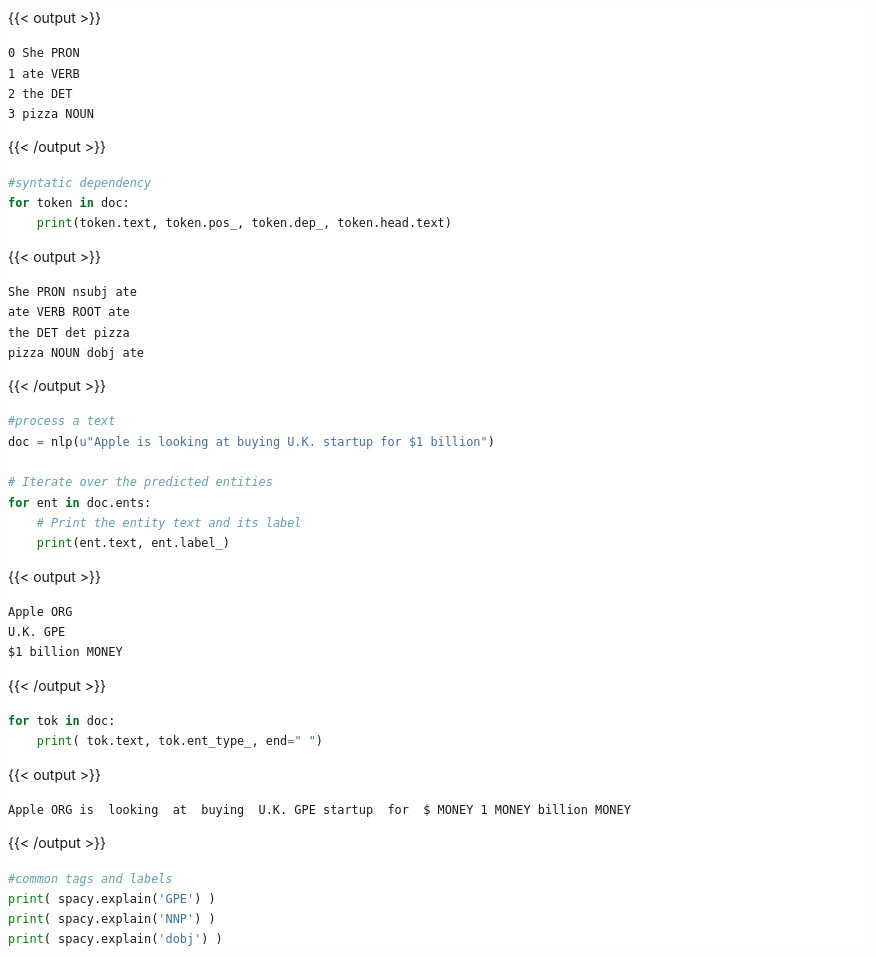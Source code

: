 {{< output >}}
```nb-output
0 She PRON
1 ate VERB
2 the DET
3 pizza NOUN
```
{{< /output >}}

```python
#syntatic dependency
for token in doc:
    print(token.text, token.pos_, token.dep_, token.head.text)
```

{{< output >}}
```nb-output
She PRON nsubj ate
ate VERB ROOT ate
the DET det pizza
pizza NOUN dobj ate
```
{{< /output >}}

```python
#process a text
doc = nlp(u"Apple is looking at buying U.K. startup for $1 billion")

# Iterate over the predicted entities
for ent in doc.ents:
    # Print the entity text and its label
    print(ent.text, ent.label_)
```

{{< output >}}
```nb-output
Apple ORG
U.K. GPE
$1 billion MONEY
```
{{< /output >}}

```python
for tok in doc:
    print( tok.text, tok.ent_type_, end=" ")
```

{{< output >}}
```nb-output
Apple ORG is  looking  at  buying  U.K. GPE startup  for  $ MONEY 1 MONEY billion MONEY 
```
{{< /output >}}

```python
#common tags and labels
print( spacy.explain('GPE') )
print( spacy.explain('NNP') )
print( spacy.explain('dobj') )
```

